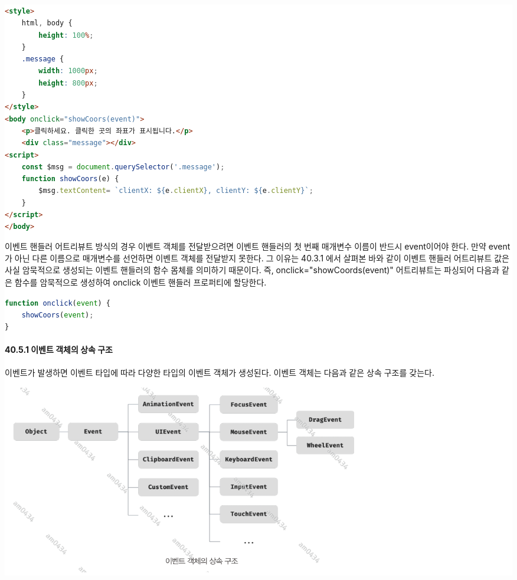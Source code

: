 ```html
<style>
    html, body {
        height: 100%;
    }
    .message {
        width: 1000px;
        height: 800px;
    }
</style>
<body onclick="showCoors(event)">
    <p>클릭하세요. 클릭한 곳의 좌표가 표시됩니다.</p>
    <div class="message"></div>
<script>
    const $msg = document.querySelector('.message');
    function showCoors(e) {
        $msg.textContent= `clientX: ${e.clientX}, clientY: ${e.clientY}`;
    }
</script>
</body>
```
이벤트 핸들러 어트리뷰트 방식의 경우 이벤트 객체를 전달받으려면 이벤트 핸들러의 첫 번째 매개변수 이름이 반드시 event이어야 한다. 만약 event가 아닌 다른
이름으로 매개변수를 선언하면 이벤트 객체를 전달받지 못한다. 그 이유는 40.3.1 에서 살펴본 바와 같이 이벤트 핸들러 어트리뷰트 값은 사실 암묵적으로 생성되는
이벤트 핸들러의 함수 몸체를 의미하기 때문이다. 즉, onclick="showCoords(event)" 어트리뷰트는 파싱되어 다음과 같은 함수를 암묵적으로 생성하여
onclick 이벤트 핸들러 프로퍼티에 할당한다.
```javascript
function onclick(event) {
    showCoors(event);
}
```

#### 40.5.1 이벤트 객체의 상속 구조
이벤트가 발생하면 이벤트 타입에 따라 다양한 타입의 이벤트 객체가 생성된다. 이벤트 객체는 다음과 같은 상속 구조를 갖는다.

<img src="images/40-03.png" width="600">
